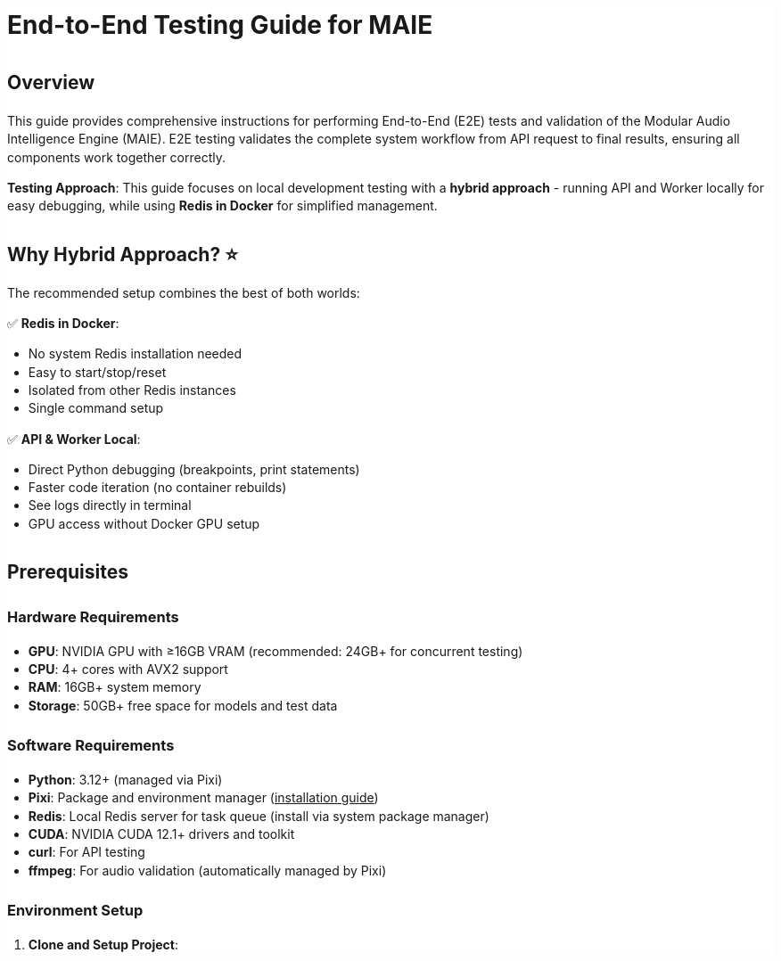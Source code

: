 # End-to-End Testing Guide for MAIE

## Overview

This guide provides comprehensive instructions for performing End-to-End (E2E) tests and validation of the Modular Audio Intelligence Engine (MAIE). E2E testing validates the complete system workflow from API request to final results, ensuring all components work together correctly.

**Testing Approach**: This guide focuses on local development testing with a **hybrid approach** - running API and Worker locally for easy debugging, while using **Redis in Docker** for simplified management.

## Why Hybrid Approach? ⭐

The recommended setup combines the best of both worlds:

✅ **Redis in Docker**:

- No system Redis installation needed
- Easy to start/stop/reset
- Isolated from other Redis instances
- Single command setup

✅ **API & Worker Local**:

- Direct Python debugging (breakpoints, print statements)
- Faster code iteration (no container rebuilds)
- See logs directly in terminal
- GPU access without Docker GPU setup

## Prerequisites

### Hardware Requirements

- **GPU**: NVIDIA GPU with ≥16GB VRAM (recommended: 24GB+ for concurrent testing)
- **CPU**: 4+ cores with AVX2 support
- **RAM**: 16GB+ system memory
- **Storage**: 50GB+ free space for models and test data

### Software Requirements

- **Python**: 3.12+ (managed via Pixi)
- **Pixi**: Package and environment manager ([installation guide](https://pixi.sh))
- **Redis**: Local Redis server for task queue (install via system package manager)
- **CUDA**: NVIDIA CUDA 12.1+ drivers and toolkit
- **curl**: For API testing
- **ffmpeg**: For audio validation (automatically managed by Pixi)

### Environment Setup

1. **Clone and Setup Project**:
